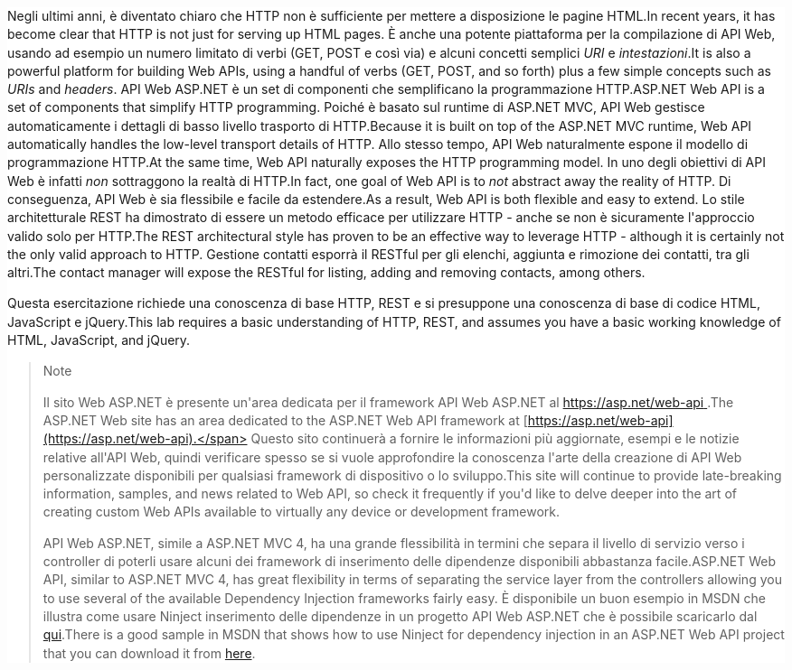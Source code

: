 <span data-ttu-id="eba3f-107">Negli ultimi anni, è diventato chiaro che HTTP non è sufficiente per mettere a disposizione le pagine HTML.</span><span class="sxs-lookup"><span data-stu-id="eba3f-107">In recent years, it has become clear that HTTP is not just for serving up HTML pages.</span></span> <span data-ttu-id="eba3f-108">È anche una potente piattaforma per la compilazione di API Web, usando ad esempio un numero limitato di verbi (GET, POST e così via) e alcuni concetti semplici *URI* e *intestazioni*.</span><span class="sxs-lookup"><span data-stu-id="eba3f-108">It is also a powerful platform for building Web APIs, using a handful of verbs (GET, POST, and so forth) plus a few simple concepts such as *URIs* and *headers*.</span></span> <span data-ttu-id="eba3f-109">API Web ASP.NET è un set di componenti che semplificano la programmazione HTTP.</span><span class="sxs-lookup"><span data-stu-id="eba3f-109">ASP.NET Web API is a set of components that simplify HTTP programming.</span></span> <span data-ttu-id="eba3f-110">Poiché è basato sul runtime di ASP.NET MVC, API Web gestisce automaticamente i dettagli di basso livello trasporto di HTTP.</span><span class="sxs-lookup"><span data-stu-id="eba3f-110">Because it is built on top of the ASP.NET MVC runtime, Web API automatically handles the low-level transport details of HTTP.</span></span> <span data-ttu-id="eba3f-111">Allo stesso tempo, API Web naturalmente espone il modello di programmazione HTTP.</span><span class="sxs-lookup"><span data-stu-id="eba3f-111">At the same time, Web API naturally exposes the HTTP programming model.</span></span> <span data-ttu-id="eba3f-112">In uno degli obiettivi di API Web è infatti *non* sottraggono la realtà di HTTP.</span><span class="sxs-lookup"><span data-stu-id="eba3f-112">In fact, one goal of Web API is to *not* abstract away the reality of HTTP.</span></span> <span data-ttu-id="eba3f-113">Di conseguenza, API Web è sia flessibile e facile da estendere.</span><span class="sxs-lookup"><span data-stu-id="eba3f-113">As a result, Web API is both flexible and easy to extend.</span></span>  <span data-ttu-id="eba3f-114">Lo stile architetturale REST ha dimostrato di essere un metodo efficace per utilizzare HTTP - anche se non è sicuramente l'approccio valido solo per HTTP.</span><span class="sxs-lookup"><span data-stu-id="eba3f-114">The REST architectural style has proven to be an effective way to leverage HTTP - although it is certainly not the only valid approach to HTTP.</span></span> <span data-ttu-id="eba3f-115">Gestione contatti esporrà il RESTful per gli elenchi, aggiunta e rimozione dei contatti, tra gli altri.</span><span class="sxs-lookup"><span data-stu-id="eba3f-115">The contact manager will expose the RESTful for listing, adding and removing contacts, among others.</span></span> 

<span data-ttu-id="eba3f-116">Questa esercitazione richiede una conoscenza di base HTTP, REST e si presuppone una conoscenza di base di codice HTML, JavaScript e jQuery.</span><span class="sxs-lookup"><span data-stu-id="eba3f-116">This lab requires a basic understanding of HTTP, REST, and assumes you have a basic working knowledge of HTML, JavaScript, and jQuery.</span></span>
> 
> > [!NOTE]
> > <span data-ttu-id="eba3f-117">Il sito Web ASP.NET è presente un'area dedicata per il framework API Web ASP.NET al [ https://asp.net/web-api ](https://asp.net/web-api).</span><span class="sxs-lookup"><span data-stu-id="eba3f-117">The ASP.NET Web site has an area dedicated to the ASP.NET Web API framework at [https://asp.net/web-api](https://asp.net/web-api).</span></span> <span data-ttu-id="eba3f-118">Questo sito continuerà a fornire le informazioni più aggiornate, esempi e le notizie relative all'API Web, quindi verificare spesso se si vuole approfondire la conoscenza l'arte della creazione di API Web personalizzate disponibili per qualsiasi framework di dispositivo o lo sviluppo.</span><span class="sxs-lookup"><span data-stu-id="eba3f-118">This site will continue to provide late-breaking information, samples, and news related to Web API, so check it frequently if you'd like to delve deeper into the art of creating custom Web APIs available to virtually any device or development framework.</span></span>
> > 
> > <span data-ttu-id="eba3f-119">API Web ASP.NET, simile a ASP.NET MVC 4, ha una grande flessibilità in termini che separa il livello di servizio verso i controller di poterli usare alcuni dei framework di inserimento delle dipendenze disponibili abbastanza facile.</span><span class="sxs-lookup"><span data-stu-id="eba3f-119">ASP.NET Web API, similar to ASP.NET MVC 4, has great flexibility in terms of separating the service layer from the controllers allowing you to use several of the available Dependency Injection frameworks fairly easy.</span></span> <span data-ttu-id="eba3f-120">È disponibile un buon esempio in MSDN che illustra come usare Ninject inserimento delle dipendenze in un progetto API Web ASP.NET che è possibile scaricarlo dal [qui](https://code.msdn.microsoft.com/ASPNET-Web-API-JavaScript-d0d64dd7).</span><span class="sxs-lookup"><span data-stu-id="eba3f-120">There is a good sample in MSDN that shows how to use Ninject for dependency injection in an ASP.NET Web API project that you can download it from [here](https://code.msdn.microsoft.com/ASPNET-Web-API-JavaScript-d0d64dd7).</span></span>
> 
> 